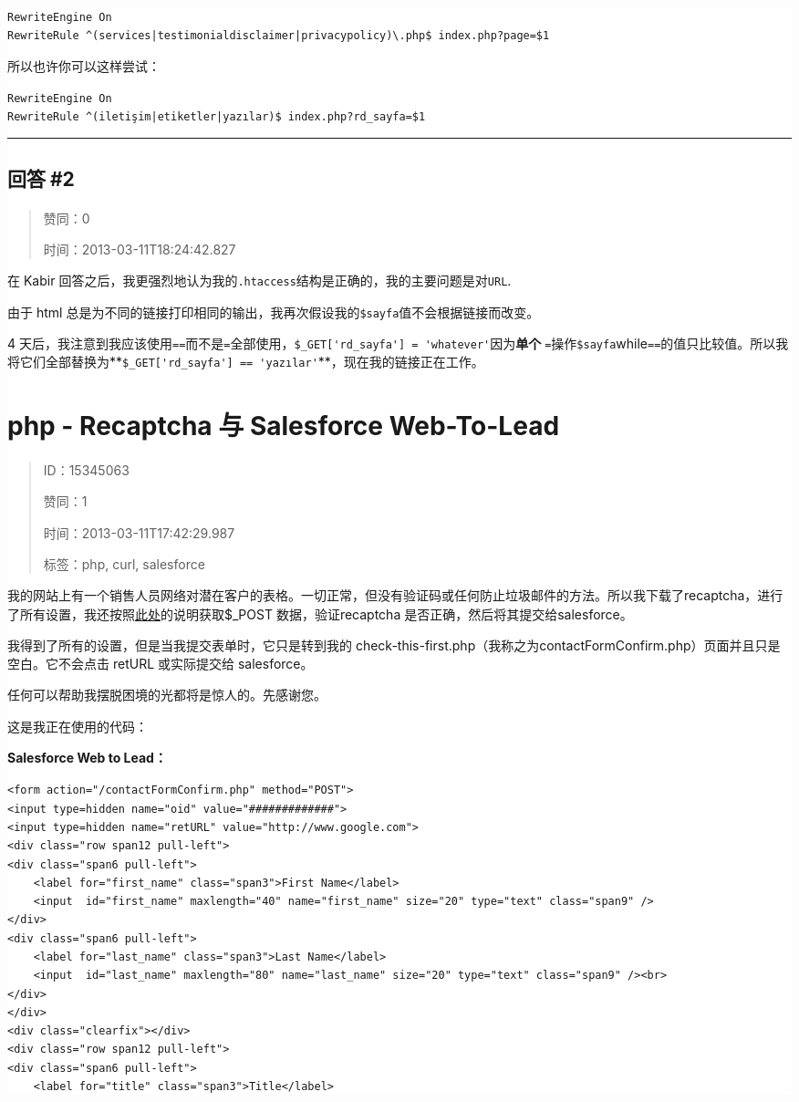 ```
RewriteEngine On
RewriteRule ^(services|testimonialdisclaimer|privacypolicy)\.php$ index.php?page=$1 
```

所以也许你可以这样尝试：

```
RewriteEngine On
RewriteRule ^(iletişim|etiketler|yazılar)$ index.php?rd_sayfa=$1 
```

* * *

## 回答 #2

> 赞同：0
> 
> 时间：2013-03-11T18:24:42.827

在 Kabir 回答之后，我更强烈地认为我的`.htaccess`结构是正确的，我的主要问题是对`URL`.

由于 html 总是为不同的链接打印相同的输出，我再次假设我的`$sayfa`值不会根据链接而改变。

4 天后，我注意到我应该使用`==`而不是`=`全部使用，`$_GET['rd_sayfa'] = 'whatever'`因为**单个** `=`操作`$sayfa`while`==`的值只比较值。所以我将它们全部替换为**`$_GET['rd_sayfa'] == 'yazılar'`**，现在我的链接正在工作。

# php - Recaptcha 与 Salesforce Web-To-Lead

> ID：15345063
> 
> 赞同：1
> 
> 时间：2013-03-11T17:42:29.987
> 
> 标签：php, curl, salesforce

我的网站上有一个销售人员网络对潜在客户的表格。一切正常，但没有验证码或任何防止垃圾邮件的方法。所以我下载了recaptcha，进行了所有设置，我还按照[此处](http://malebolgia.shadowsonawall.net/code-programming/captcha-with-salesforce.html/comment-page-1)的说明获取$_POST 数据，验证recaptcha 是否正确，然后将其提交给salesforce。

我得到了所有的设置，但是当我提交表单时，它只是转到我的 check-this-first.php（我称之为contactFormConfirm.php）页面并且只是空白。它不会点击 retURL 或实际提交给 salesforce。

任何可以帮助我摆脱困境的光都将是惊人的。先感谢您。

这是我正在使用的代码：

**Salesforce Web to Lead：**

```
<form action="/contactFormConfirm.php" method="POST">
<input type=hidden name="oid" value="#############">
<input type=hidden name="retURL" value="http://www.google.com">
<div class="row span12 pull-left">
<div class="span6 pull-left">
    <label for="first_name" class="span3">First Name</label>
    <input  id="first_name" maxlength="40" name="first_name" size="20" type="text" class="span9" />
</div>
<div class="span6 pull-left">
    <label for="last_name" class="span3">Last Name</label>
    <input  id="last_name" maxlength="80" name="last_name" size="20" type="text" class="span9" /><br>
</div>
</div>
<div class="clearfix"></div>
<div class="row span12 pull-left">
<div class="span6 pull-left">
    <label for="title" class="span3">Title</label>
```
